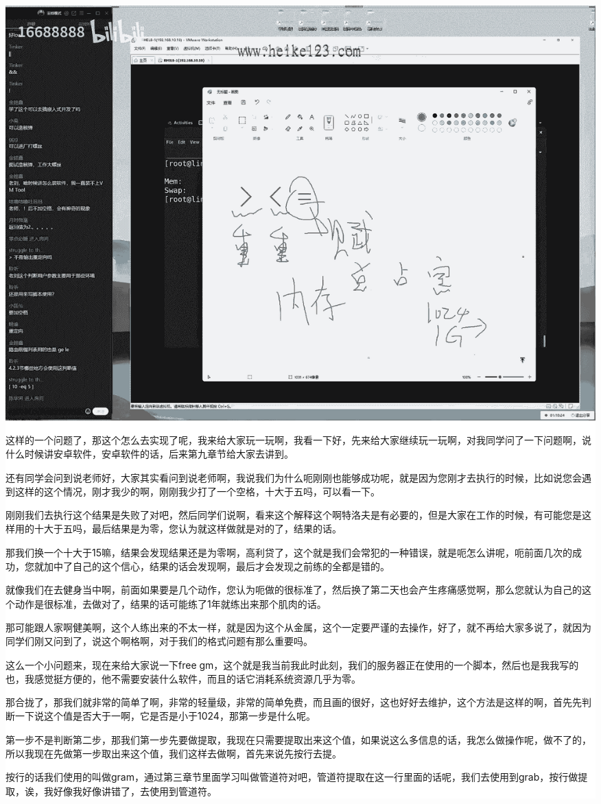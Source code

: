 ![](img/dd31f569b0ab87ade48b4d6e6225182b_83.png)

这样的一个问题了，那这个怎么去实现了呢，我来给大家玩一玩啊，我看一下好，先来给大家继续玩一玩啊，对我同学问了一下问题啊，说什么时候讲安卓软件，安卓软件的话，后来第九章节给大家去讲到。

还有同学会问到说老师好，大家其实看问到说老师啊，我说我们为什么呃刚刚也能够成功呢，就是因为您刚才去执行的时候，比如说您会遇到这样的这个情况，刚才我少的啊，刚刚我少打了一个空格，十大于五吗，可以看一下。

刚刚我们去执行这个结果是失败了对吧，然后同学们说啊，看来这个解释这个啊特洛夫是有必要的，但是大家在工作的时候，有可能您是这样用的十大于五吗，最后结果是为零，您认为就这样做就是对的了，结果的话。

那我们换一个十大于15嘛，结果会发现结果还是为零啊，高利贷了，这个就是我们会常犯的一种错误，就是呃怎么讲呢，呃前面几次的成功，您就加中了自己的这个信心，结果的话会发现啊，最后才会发现之前练的全都是错的。

就像我们在去健身当中啊，前面如果要是几个动作，您认为呃做的很标准了，然后换了第二天也会产生疼痛感觉啊，那么您就认为自己的这个动作是很标准，去做对了，结果的话可能练了1年就练出来那个肌肉的话。

那可能跟人家啊健美啊，这个人练出来的不太一样，就是因为这个从金属，这个一定要严谨的去操作，好了，就不再给大家多说了，就因为同学们刚又问到了，说这个啊格啊，对于我们的格式问题有那么重要吗。

这么一个小问题来，现在来给大家说一下free gm，这个就是我当前我此时此刻，我们的服务器正在使用的一个脚本，然后也是我我写的也，我感觉挺方便的，他不需要安装什么软件，而且的话它消耗系统资源几乎为零。

那合拢了，那我们就非常的简单了啊，非常的轻量级，非常的简单免费，而且画的很好，这也好好去维护，这个方法是这样的啊，首先先判断一下说这个值是否大于一啊，它是否是小于1024，那第一步是什么呢。

第一步不是判断第二步，那我们第一步先要做提取，我现在只需要提取出来这个值，如果说这么多信息的话，我怎么做操作呢，做不了的，所以我现在先做第一步取出来这个值，我们这样去做啊，首先来说先按行去提。

按行的话我们使用的叫做gram，通过第三章节里面学习叫做管道符对吧，管道符提取在这一行里面的话呢，我们去使用到grab，按行做提取，诶，我好像我好像讲错了，去使用到管道符。
